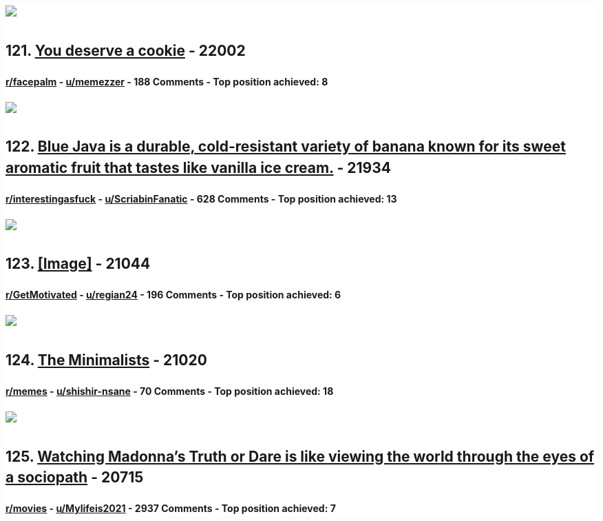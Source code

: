<a href="https://i.imgur.com/UvKvHqD.jpg"><img src="https://b.thumbs.redditmedia.com/jGSM_4YamgyBuJr0Zu8ShEOYgATzjMMQNBW5qdUSvRs.jpg"></img></a>

## 121. [You deserve a cookie](http://reddit.com/r/facepalm/comments/mgszz1/you_deserve_a_cookie/) - 22002
#### [r/facepalm](http://reddit.com/r/facepalm) - [u/memezzer](http://reddit.com/u/memezzer) - 188 Comments - Top position achieved: 8

<a href="https://i.redd.it/7cqc6zwv39q61.jpg"><img src="https://a.thumbs.redditmedia.com/_dNIaMSmthEuMxq5tijfGU9E2S330GOmhG6UZSOkuC0.jpg"></img></a>

## 122. [Blue Java is a durable, cold-resistant variety of banana known for its sweet aromatic fruit that tastes like vanilla ice cream.](http://reddit.com/r/interestingasfuck/comments/mgo64r/blue_java_is_a_durable_coldresistant_variety_of/) - 21934
#### [r/interestingasfuck](http://reddit.com/r/interestingasfuck) - [u/ScriabinFanatic](http://reddit.com/u/ScriabinFanatic) - 628 Comments - Top position achieved: 13

<a href="https://i.redd.it/trkw67mxx7q61.jpg"><img src="https://b.thumbs.redditmedia.com/S04tDKr-YCU_MfFDxI1_17cXfZlBXna9ibqgGAouVhE.jpg"></img></a>

## 123. [[Image]](http://reddit.com/r/GetMotivated/comments/mgk8j8/image/) - 21044
#### [r/GetMotivated](http://reddit.com/r/GetMotivated) - [u/regian24](http://reddit.com/u/regian24) - 196 Comments - Top position achieved: 6

<a href="https://i.redd.it/2j0uemc327q61.png"><img src="https://b.thumbs.redditmedia.com/RgTX9jbztw2_BK_2vFqt29hBXVI2c2JzupdEtXwxeAw.jpg"></img></a>

## 124. [The Minimalists](http://reddit.com/r/memes/comments/mgctjx/the_minimalists/) - 21020
#### [r/memes](http://reddit.com/r/memes) - [u/shishir-nsane](http://reddit.com/u/shishir-nsane) - 70 Comments - Top position achieved: 18

<a href="https://i.redd.it/rixumgfo65q61.jpg"><img src="https://b.thumbs.redditmedia.com/baLfU9gAX2ro5bn6WDb9Gvs1ZWEy6b-4HKqzevDT58I.jpg"></img></a>

## 125. [Watching Madonna’s Truth or Dare is like viewing the world through the eyes of a sociopath](http://reddit.com/r/movies/comments/mgee5k/watching_madonnas_truth_or_dare_is_like_viewing/) - 20715
#### [r/movies](http://reddit.com/r/movies) - [u/Mylifeis2021](http://reddit.com/u/Mylifeis2021) - 2937 Comments - Top position achieved: 7
